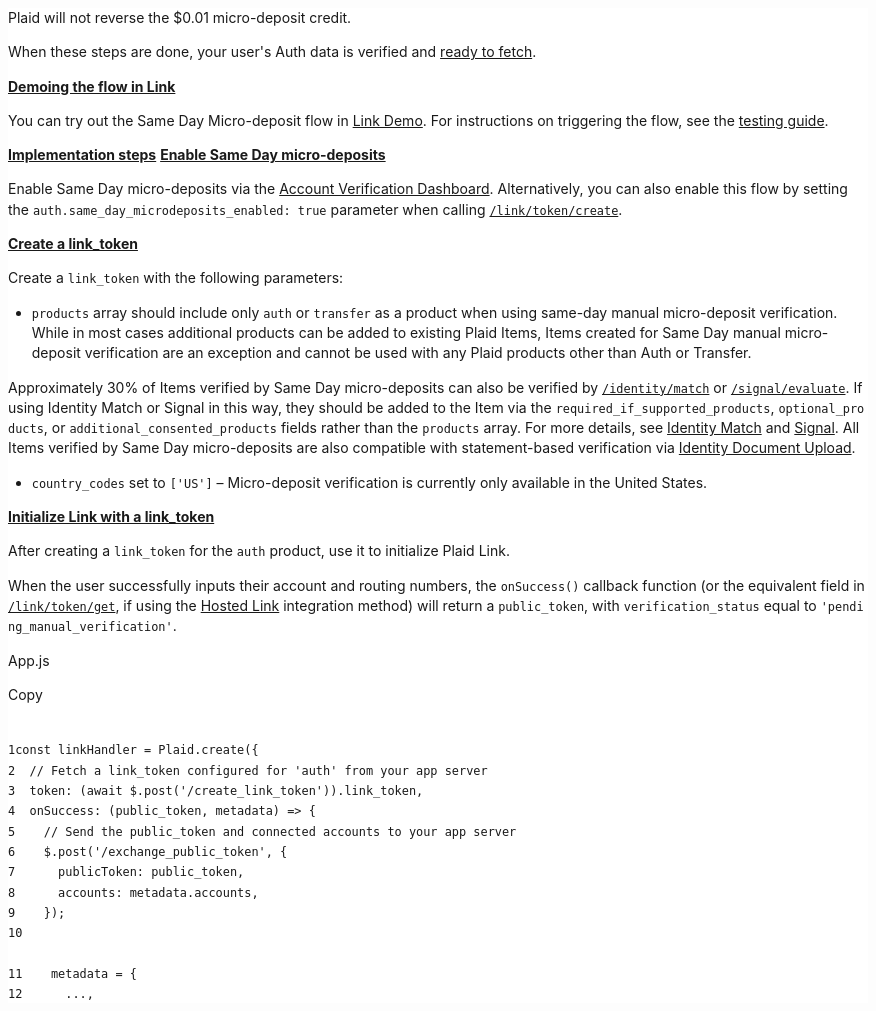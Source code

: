 Plaid will not reverse the $0.01 micro-deposit credit.

When these steps are done, your user's Auth data is verified and [ready to fetch](https://plaid.com/docs/auth/coverage/same-day/#fetch-auth-data).

[**Demoing the flow in Link**](https://plaid.com/docs/auth/coverage/same-day/#demoing-the-flow-in-link)

You can try out the Same Day Micro-deposit flow in [Link Demo](https://plaid.com/demo/). For instructions on triggering the flow, see the [testing guide](https://plaid.com/docs/auth/coverage/testing/#testing-same-day-micro-deposits).

[**Implementation steps**](https://plaid.com/docs/auth/coverage/same-day/#implementation-steps) [**Enable Same Day micro-deposits**](https://plaid.com/docs/auth/coverage/same-day/#enable-same-day-micro-deposits)

Enable Same Day micro-deposits via the [Account Verification Dashboard](https://dashboard.plaid.com/account-verification). Alternatively, you can also enable this flow by setting the `auth.same_day_microdeposits_enabled: true` parameter when calling [`/link/token/create`](https://plaid.com/docs/api/link/#linktokencreate).

[**Create a link\_token**](https://plaid.com/docs/auth/coverage/same-day/#create-a-link_token)

Create a `link_token` with the following parameters:

- `products` array should include only `auth` or `transfer` as a product when using same-day manual micro-deposit verification. While in most cases additional products can be added to existing Plaid Items, Items created for Same Day manual micro-deposit verification are an exception and cannot be used with any Plaid products other than Auth or Transfer.

Approximately 30% of Items verified by Same Day micro-deposits can also be verified by [`/identity/match`](https://plaid.com/docs/api/products/identity/#identitymatch) or [`/signal/evaluate`](https://plaid.com/docs/api/products/signal/#signalevaluate). If using Identity Match or Signal in this way, they should be added to the Item via the `required_if_supported_products`, `optional_products`, or `additional_consented_products` fields rather than the `products` array. For more details, see [Identity Match](https://plaid.com/docs/identity/#identity-match) and [Signal](https://plaid.com/docs/signal/). All Items verified by Same Day micro-deposits are also compatible with statement-based verification via [Identity Document Upload](https://plaid.com/docs/identity/identity-document-upload/).

- `country_codes` set to `['US']` – Micro-deposit verification is currently only available in the United States.

[**Initialize Link with a link\_token**](https://plaid.com/docs/auth/coverage/same-day/#initialize-link-with-a-link_token)

After creating a `link_token` for the `auth` product, use it to initialize Plaid Link.

When the user successfully inputs their account and routing numbers, the `onSuccess()` callback
function (or the equivalent field in [`/link/token/get`](https://plaid.com/docs/api/link/#linktokenget), if using the [Hosted Link](https://plaid.com/docs/link/hosted-link/) integration method) will return a `public_token`, with `verification_status` equal to `'pending_manual_verification'`.

App.js

Copy

```CodeBlock-module_code__18Tbe

1const linkHandler = Plaid.create({
2  // Fetch a link_token configured for 'auth' from your app server
3  token: (await $.post('/create_link_token')).link_token,
4  onSuccess: (public_token, metadata) => {
5    // Send the public_token and connected accounts to your app server
6    $.post('/exchange_public_token', {
7      publicToken: public_token,
8      accounts: metadata.accounts,
9    });
10

11    metadata = {
12      ...,
```